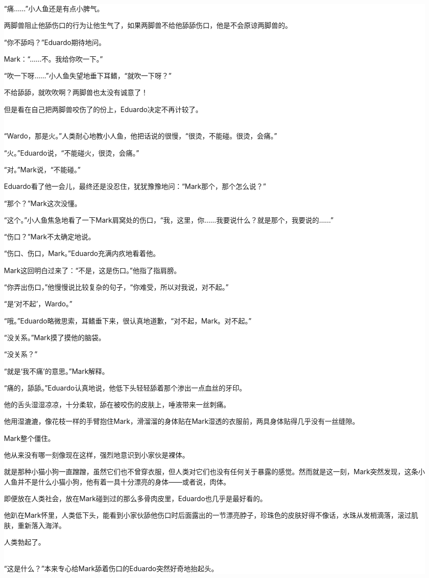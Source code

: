 “痛……”小人鱼还是有点小脾气。

两脚兽阻止他舔伤口的行为让他生气了，如果两脚兽不给他舔舔伤口，他是不会原谅两脚兽的。

“你不舔吗？”Eduardo期待地问。

Mark：“……不。我给你吹一下。”

“吹一下呀……”小人鱼失望地垂下耳鳍，“就吹一下呀？”

不给舔舔，就吹吹啊？两脚兽也太没有诚意了！

但是看在自己把两脚兽咬伤了的份上，Eduardo决定不再计较了。
<br><br/>

“Wardo，那是火。”人类耐心地教小人鱼，他把话说的很慢，“很烫，不能碰。很烫，会痛。”

“火。”Eduardo说，“不能碰火，很烫，会痛。”

“对。”Mark说，“不能碰。”

Eduardo看了他一会儿，最终还是没忍住，犹犹豫豫地问：“Mark那个，那个怎么说？”

“那个？”Mark这次没懂。

“这个。”小人鱼焦急地看了一下Mark肩窝处的伤口，“我，这里，你……我要说什么？就是那个，我要说的……”

“伤口？”Mark不太确定地说。

“伤口、伤口，Mark。”Eduardo充满内疚地看着他。

Mark这回明白过来了：“不是，这是伤口。”他指了指肩膀。

“你弄出伤口，”他慢慢说比较复杂的句子，“你难受，所以对我说，对不起。”

“是‘对不起’，Wardo。”

“哦。”Eduardo略微思索，耳鳍垂下来，很认真地道歉，“对不起，Mark。对不起。”

“没关系。”Mark摸了摸他的脑袋。

“没关系？”

“就是‘我不痛’的意思。”Mark解释。

“痛的，舔舔。”Eduardo认真地说，他低下头轻轻舔着那个渗出一点血丝的牙印。

他的舌头湿湿凉凉，十分柔软，舔在被咬伤的皮肤上，唾液带来一丝刺痛。

他用湿漉漉，像花枝一样的手臂抱住Mark，滑溜溜的身体贴在Mark湿透的衣服前，两具身体贴得几乎没有一丝缝隙。

Mark整个僵住。

他从来没有哪一刻像现在这样，强烈地意识到小家伙是裸体。

就是那种小猫小狗一直蹭蹭，虽然它们也不曾穿衣服，但人类对它们也没有任何关于暴露的感觉。然而就是这一刻，Mark突然发现，这条小人鱼并不是什么小猫小狗，他有着一具十分漂亮的身体——或者说，肉体。

即便放在人类社会，放在Mark碰到过的那么多骨肉皮里，Eduardo也几乎是最好看的。

他趴在Mark怀里，人类低下头，能看到小家伙舔他伤口时后面露出的一节漂亮脖子，珍珠色的皮肤好得不像话，水珠从发梢滴落，滚过肌肤，重新落入海洋。

人类勃起了。
<br><br/>

“这是什么？”本来专心给Mark舔着伤口的Eduardo突然好奇地抬起头。
